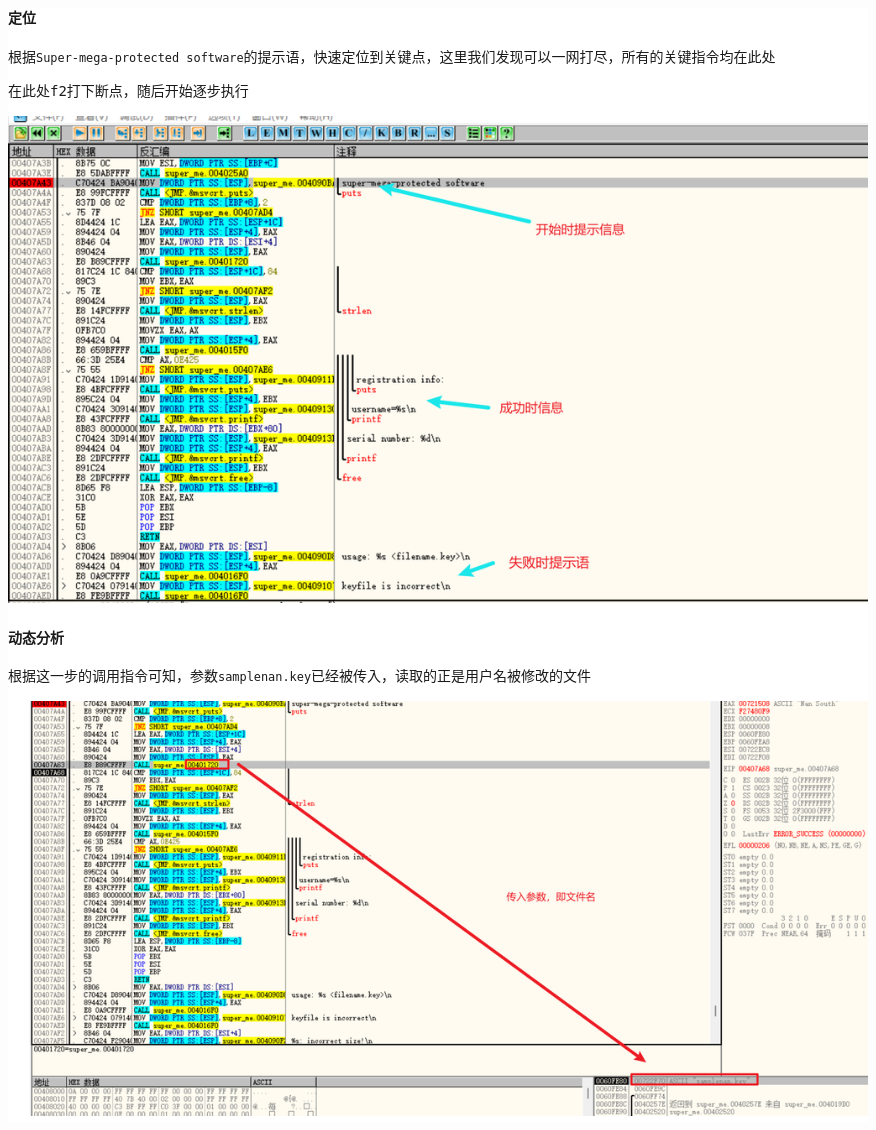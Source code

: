 #### 定位

根据`Super-mega-protected software`的提示语，快速定位到关键点，这里我们发现可以一网打尽，所有的关键指令均在此处

在此处<kbd>f2</kbd>打下断点，随后开始逐步执行

![image-20220927091456426](image/image-20220927091456426.png)

#### 动态分析

根据这一步的调用指令可知，参数`samplenan.key`已经被传入，读取的正是用户名被修改的文件

![image-20220927092523912](image/image-20220927092523912.png)
